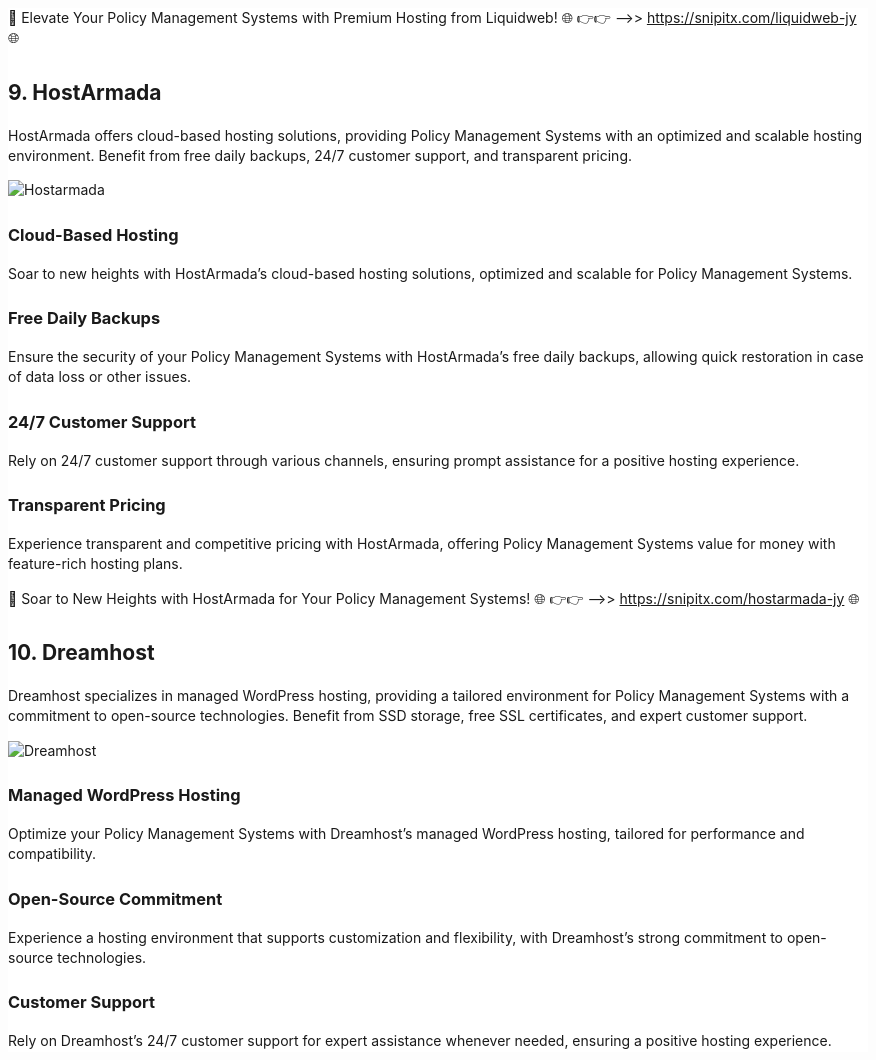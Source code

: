 🚀 Elevate Your Policy Management Systems with Premium Hosting from Liquidweb! 🌐
👉👉 -->> https://snipitx.com/liquidweb-jy 🌐

## 9. HostArmada

HostArmada offers cloud-based hosting solutions, providing Policy Management Systems with an optimized and scalable hosting environment. Benefit from free daily backups, 24/7 customer support, and transparent pricing.

![Hostarmada](https://i.imgur.com/KFbdf3o.jpeg "Hostarmada Hosting")

### Cloud-Based Hosting
Soar to new heights with HostArmada’s cloud-based hosting solutions, optimized and scalable for Policy Management Systems.

### Free Daily Backups
Ensure the security of your Policy Management Systems with HostArmada’s free daily backups, allowing quick restoration in case of data loss or other issues.

### 24/7 Customer Support
Rely on 24/7 customer support through various channels, ensuring prompt assistance for a positive hosting experience.

### Transparent Pricing
Experience transparent and competitive pricing with HostArmada, offering Policy Management Systems value for money with feature-rich hosting plans.

🚀 Soar to New Heights with HostArmada for Your Policy Management Systems! 🌐
👉👉 -->> https://snipitx.com/hostarmada-jy 🌐

## 10. Dreamhost

Dreamhost specializes in managed WordPress hosting, providing a tailored environment for Policy Management Systems with a commitment to open-source technologies. Benefit from SSD storage, free SSL certificates, and expert customer support.

![Dreamhost](https://i.imgur.com/rXIg8ip.jpeg "Dreamhost Hosting")

### Managed WordPress Hosting
Optimize your Policy Management Systems with Dreamhost’s managed WordPress hosting, tailored for performance and compatibility.

### Open-Source Commitment
Experience a hosting environment that supports customization and flexibility, with Dreamhost’s strong commitment to open-source technologies.

### Customer Support
Rely on Dreamhost’s 24/7 customer support for expert assistance whenever needed, ensuring a positive hosting experience.
